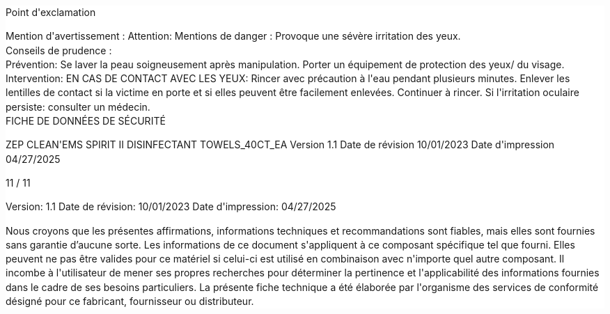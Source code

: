 Point 
d'exclamation 
 
 
 
 
Mention d'avertissement 
: Attention: 
Mentions de danger 
: Provoque une sévère irritation des yeux.  
Conseils de prudence 
:  
Prévention: Se laver la peau soigneusement après manipulation. Porter un 
équipement de protection des yeux/ du visage.  
Intervention: EN CAS DE CONTACT AVEC LES YEUX: Rincer avec précaution à 
l'eau pendant plusieurs minutes. Enlever les lentilles de contact si la victime en porte et 
si elles peuvent être facilement enlevées. Continuer à rincer. Si l'irritation oculaire 
persiste: consulter un médecin.  
FICHE DE DONNÉES DE SÉCURITÉ 
 
ZEP CLEAN'EMS SPIRIT II DISINFECTANT TOWELS_40CT_EA 
Version 1.1 
Date de révision 10/01/2023 
Date d'impression 04/27/2025  
 
 
11 / 11 
 
 
 
 
Version: 
1.1 
Date de révision: 
10/01/2023 
Date d'impression: 
04/27/2025 
 
 
Nous croyons que les présentes affirmations, informations techniques et recommandations 
sont fiables, mais elles sont fournies sans garantie d’aucune sorte. Les informations de ce 
document s'appliquent à ce composant spécifique tel que fourni. Elles peuvent ne pas être 
valides pour ce matériel si celui-ci est utilisé en combinaison avec n'importe quel autre 
composant. Il incombe à l'utilisateur de mener ses propres recherches pour déterminer la 
pertinence et l'applicabilité des informations fournies dans le cadre de ses besoins particuliers. 
La présente fiche technique a été élaborée par l'organisme des services de conformité 
désigné pour ce fabricant, fournisseur ou distributeur. 
 
 
 
 
